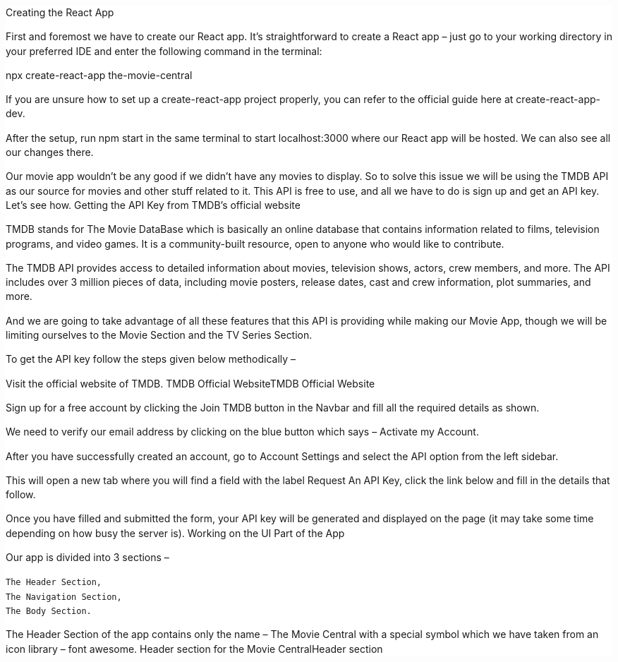 Creating the React App

First and foremost we have to create our React app. It’s straightforward to create a React app – just go to your working directory in your preferred IDE and enter the following command in the terminal:

npx create-react-app the-movie-central

If you are unsure how to set up a create-react-app project properly, you can refer to the official guide here at create-react-app-dev.‌‌

After the setup, run npm start in the same terminal to start localhost:3000 where our React app will be hosted. We can also see all our changes there.

Our movie app wouldn’t be any good if we didn’t have any movies to display. So to solve this issue we will be using the TMDB API as our source for movies and other stuff related to it. This API is free to use, and all we have to do is sign up and get an API key. Let’s see how.
Getting the API Key from TMDB’s official website

TMDB stands for The Movie DataBase which is basically an online database that contains information related to films, television programs, and video games. It is a community-built resource, open to anyone who would like to contribute.

The TMDB API provides access to detailed information about movies, television shows, actors, crew members, and more. The API includes over 3 million pieces of data, including movie posters, release dates, cast and crew information, plot summaries, and more.

And we are going to take advantage of all these features that this API is providing while making our Movie App, though we will be limiting ourselves to the Movie Section and the TV Series Section.

To get the API key follow the steps given below methodically –

Visit the official website of TMDB.
TMDB Official WebsiteTMDB Official Website

Sign up for a free account by clicking the Join TMDB button in the Navbar and fill all the required details as shown.

We need to verify our email address by clicking on the blue button which says – Activate my Account.

After you have successfully created an account, go to Account Settings and select the API option from the left sidebar.

This will open a new tab where you will find a field with the label Request An API Key, click the link below and fill in the details that follow.

Once you have filled and submitted the form, your API key will be generated and displayed on the page (it may take some time depending on how busy the server is).
Working on the UI Part of the App

Our app is divided into 3 sections –

    The Header Section,
    The Navigation Section,
    The Body Section.

The Header Section of the app contains only the name – The Movie Central with a special symbol which we have taken from an icon library – font awesome.
Header section for the Movie CentralHeader section
